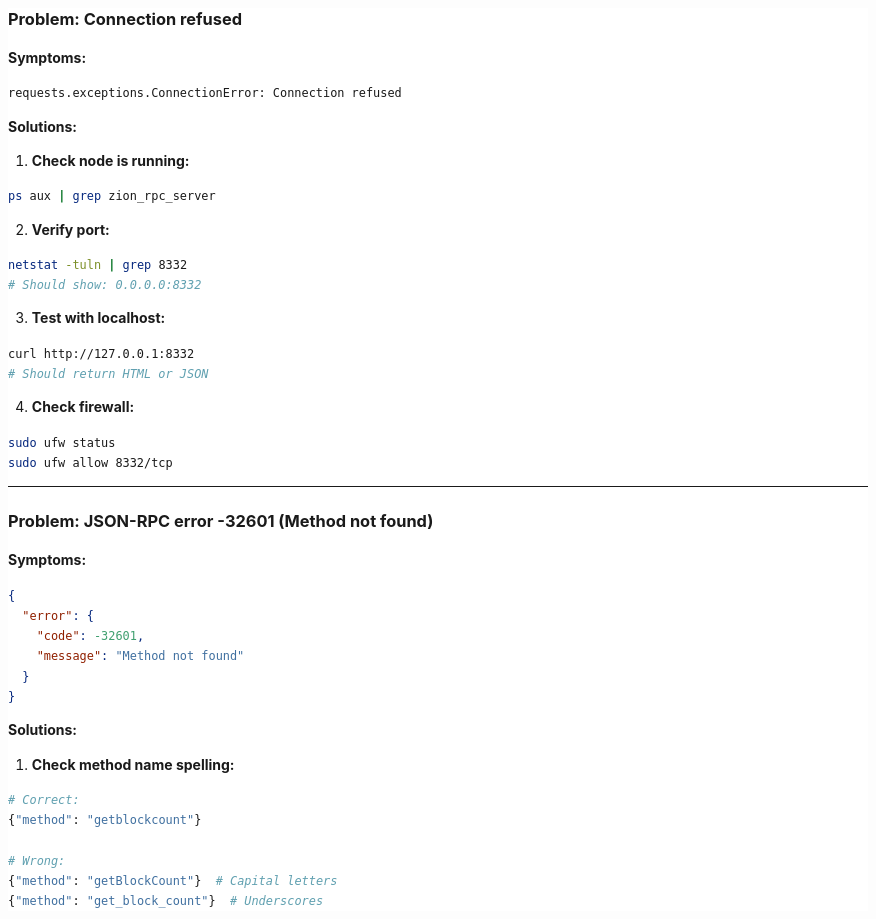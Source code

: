 ### Problem: Connection refused

**Symptoms:**
```
requests.exceptions.ConnectionError: Connection refused
```

**Solutions:**

1. **Check node is running:**
```bash
ps aux | grep zion_rpc_server
```

2. **Verify port:**
```bash
netstat -tuln | grep 8332
# Should show: 0.0.0.0:8332
```

3. **Test with localhost:**
```bash
curl http://127.0.0.1:8332
# Should return HTML or JSON
```

4. **Check firewall:**
```bash
sudo ufw status
sudo ufw allow 8332/tcp
```

---

### Problem: JSON-RPC error -32601 (Method not found)

**Symptoms:**
```json
{
  "error": {
    "code": -32601,
    "message": "Method not found"
  }
}
```

**Solutions:**

1. **Check method name spelling:**
```bash
# Correct:
{"method": "getblockcount"}

# Wrong:
{"method": "getBlockCount"}  # Capital letters
{"method": "get_block_count"}  # Underscores
```
